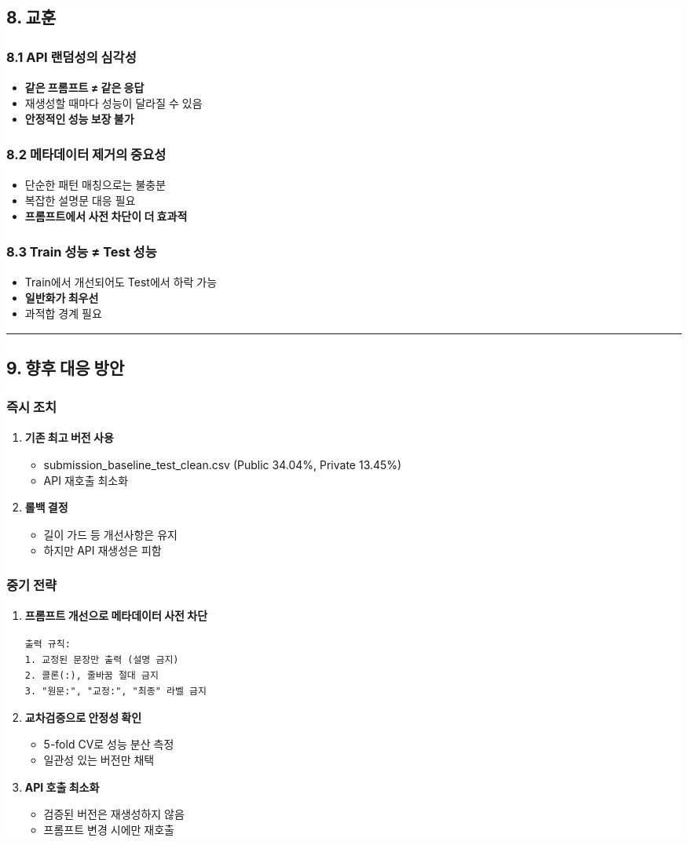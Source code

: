 
## 8. 교훈

### 8.1 API 랜덤성의 심각성

- **같은 프롬프트 ≠ 같은 응답**
- 재생성할 때마다 성능이 달라질 수 있음
- **안정적인 성능 보장 불가**

### 8.2 메타데이터 제거의 중요성

- 단순한 패턴 매칭으로는 불충분
- 복잡한 설명문 대응 필요
- **프롬프트에서 사전 차단이 더 효과적**

### 8.3 Train 성능 ≠ Test 성능

- Train에서 개선되어도 Test에서 하락 가능
- **일반화가 최우선**
- 과적합 경계 필요

---

## 9. 향후 대응 방안

### 즉시 조치

1. **기존 최고 버전 사용**
   - submission_baseline_test_clean.csv (Public 34.04%, Private 13.45%)
   - API 재호출 최소화

2. **롤백 결정**
   - 길이 가드 등 개선사항은 유지
   - 하지만 API 재생성은 피함

### 중기 전략

1. **프롬프트 개선으로 메타데이터 사전 차단**
   ```
   출력 규칙:
   1. 교정된 문장만 출력 (설명 금지)
   2. 콜론(:), 줄바꿈 절대 금지
   3. "원문:", "교정:", "최종" 라벨 금지
   ```

2. **교차검증으로 안정성 확인**
   - 5-fold CV로 성능 분산 측정
   - 일관성 있는 버전만 채택

3. **API 호출 최소화**
   - 검증된 버전은 재생성하지 않음
   - 프롬프트 변경 시에만 재호출

